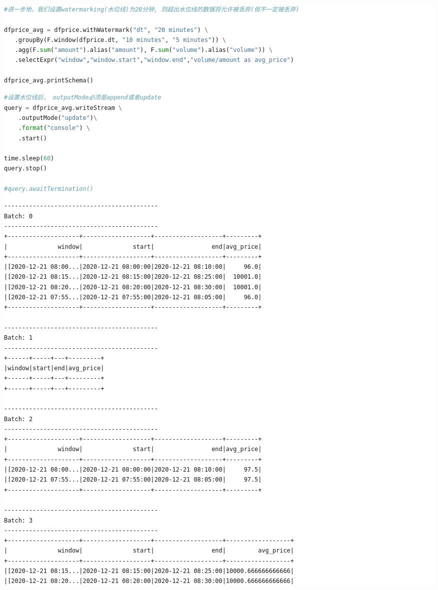 ```python
#进一步地，我们设置watermarking(水位线)为20分钟, 则超出水位线的数据将允许被丢弃(但不一定被丢弃)

dfprice_avg = dfprice.withWatermark("dt", "20 minutes") \
   .groupBy(F.window(dfprice.dt, "10 minutes", "5 minutes")) \
   .agg(F.sum("amount").alias("amount"), F.sum("volume").alias("volume")) \
   .selectExpr("window","window.start","window.end","volume/amount as avg_price")

dfprice_avg.printSchema() 


```

```python
#设置水位线后， outputMode必须是append或者update
query = dfprice_avg.writeStream \
    .outputMode("update")\
    .format("console") \
    .start()

time.sleep(60)
query.stop()

#query.awaitTermination()
```

```
-------------------------------------------
Batch: 0
-------------------------------------------
+--------------------+-------------------+-------------------+---------+
|              window|              start|                end|avg_price|
+--------------------+-------------------+-------------------+---------+
|[2020-12-21 08:00...|2020-12-21 08:00:00|2020-12-21 08:10:00|     96.0|
|[2020-12-21 08:15...|2020-12-21 08:15:00|2020-12-21 08:25:00|  10001.0|
|[2020-12-21 08:20...|2020-12-21 08:20:00|2020-12-21 08:30:00|  10001.0|
|[2020-12-21 07:55...|2020-12-21 07:55:00|2020-12-21 08:05:00|     96.0|
+--------------------+-------------------+-------------------+---------+

-------------------------------------------
Batch: 1
-------------------------------------------
+------+-----+---+---------+
|window|start|end|avg_price|
+------+-----+---+---------+
+------+-----+---+---------+

-------------------------------------------
Batch: 2
-------------------------------------------
+--------------------+-------------------+-------------------+---------+
|              window|              start|                end|avg_price|
+--------------------+-------------------+-------------------+---------+
|[2020-12-21 08:00...|2020-12-21 08:00:00|2020-12-21 08:10:00|     97.5|
|[2020-12-21 07:55...|2020-12-21 07:55:00|2020-12-21 08:05:00|     97.5|
+--------------------+-------------------+-------------------+---------+

-------------------------------------------
Batch: 3
-------------------------------------------
+--------------------+-------------------+-------------------+------------------+
|              window|              start|                end|         avg_price|
+--------------------+-------------------+-------------------+------------------+
|[2020-12-21 08:15...|2020-12-21 08:15:00|2020-12-21 08:25:00|10000.666666666666|
|[2020-12-21 08:20...|2020-12-21 08:20:00|2020-12-21 08:30:00|10000.666666666666|
```